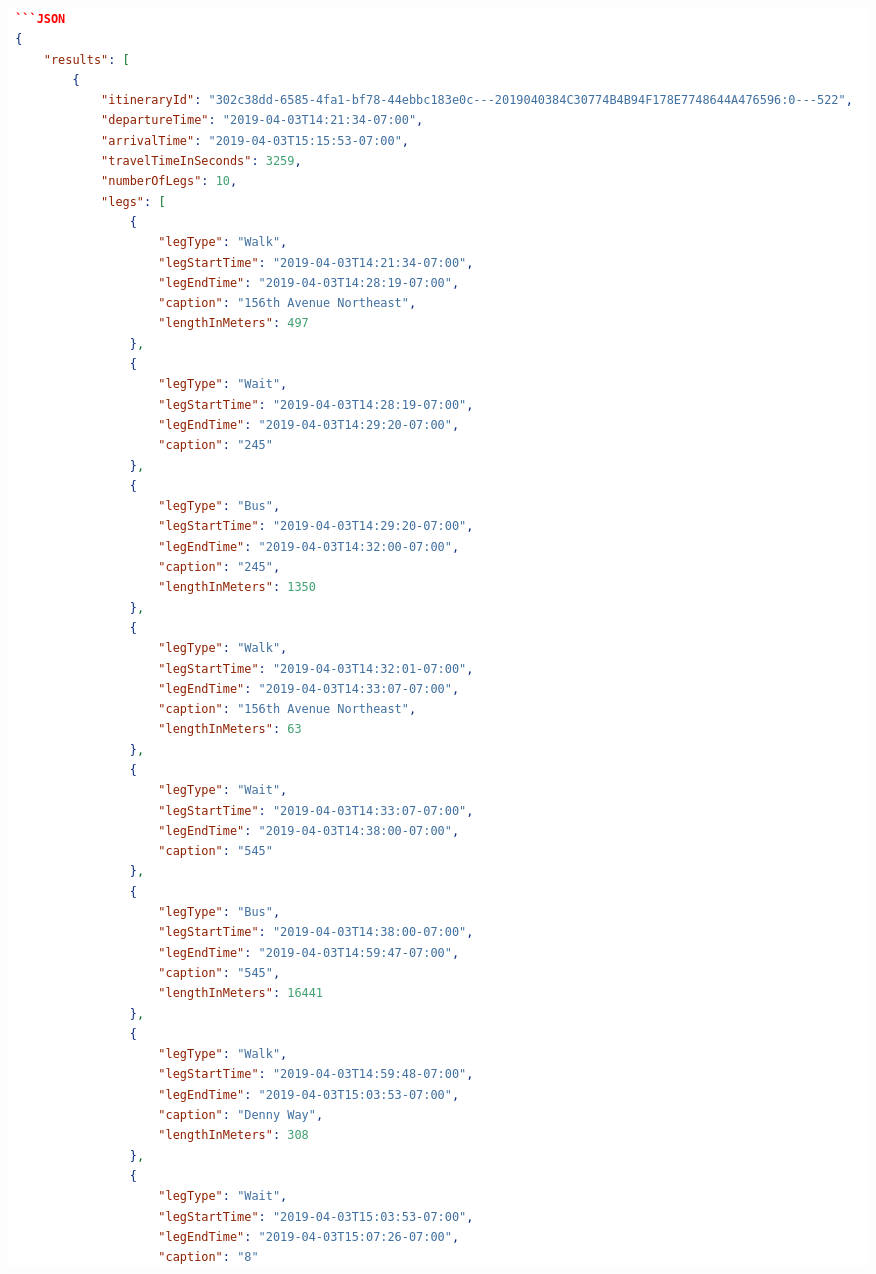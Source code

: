    ```JSON
    ```JSON
    {
        "results": [
            {
                "itineraryId": "302c38dd-6585-4fa1-bf78-44ebbc183e0c---2019040384C30774B4B94F178E7748644A476596:0---522",
                "departureTime": "2019-04-03T14:21:34-07:00",
                "arrivalTime": "2019-04-03T15:15:53-07:00",
                "travelTimeInSeconds": 3259,
                "numberOfLegs": 10,
                "legs": [
                    {
                        "legType": "Walk",
                        "legStartTime": "2019-04-03T14:21:34-07:00",
                        "legEndTime": "2019-04-03T14:28:19-07:00",
                        "caption": "156th Avenue Northeast",
                        "lengthInMeters": 497
                    },
                    {
                        "legType": "Wait",
                        "legStartTime": "2019-04-03T14:28:19-07:00",
                        "legEndTime": "2019-04-03T14:29:20-07:00",
                        "caption": "245"
                    },
                    {
                        "legType": "Bus",
                        "legStartTime": "2019-04-03T14:29:20-07:00",
                        "legEndTime": "2019-04-03T14:32:00-07:00",
                        "caption": "245",
                        "lengthInMeters": 1350
                    },
                    {
                        "legType": "Walk",
                        "legStartTime": "2019-04-03T14:32:01-07:00",
                        "legEndTime": "2019-04-03T14:33:07-07:00",
                        "caption": "156th Avenue Northeast",
                        "lengthInMeters": 63
                    },
                    {
                        "legType": "Wait",
                        "legStartTime": "2019-04-03T14:33:07-07:00",
                        "legEndTime": "2019-04-03T14:38:00-07:00",
                        "caption": "545"
                    },
                    {
                        "legType": "Bus",
                        "legStartTime": "2019-04-03T14:38:00-07:00",
                        "legEndTime": "2019-04-03T14:59:47-07:00",
                        "caption": "545",
                        "lengthInMeters": 16441
                    },
                    {
                        "legType": "Walk",
                        "legStartTime": "2019-04-03T14:59:48-07:00",
                        "legEndTime": "2019-04-03T15:03:53-07:00",
                        "caption": "Denny Way",
                        "lengthInMeters": 308
                    },
                    {
                        "legType": "Wait",
                        "legStartTime": "2019-04-03T15:03:53-07:00",
                        "legEndTime": "2019-04-03T15:07:26-07:00",
                        "caption": "8"
   ```